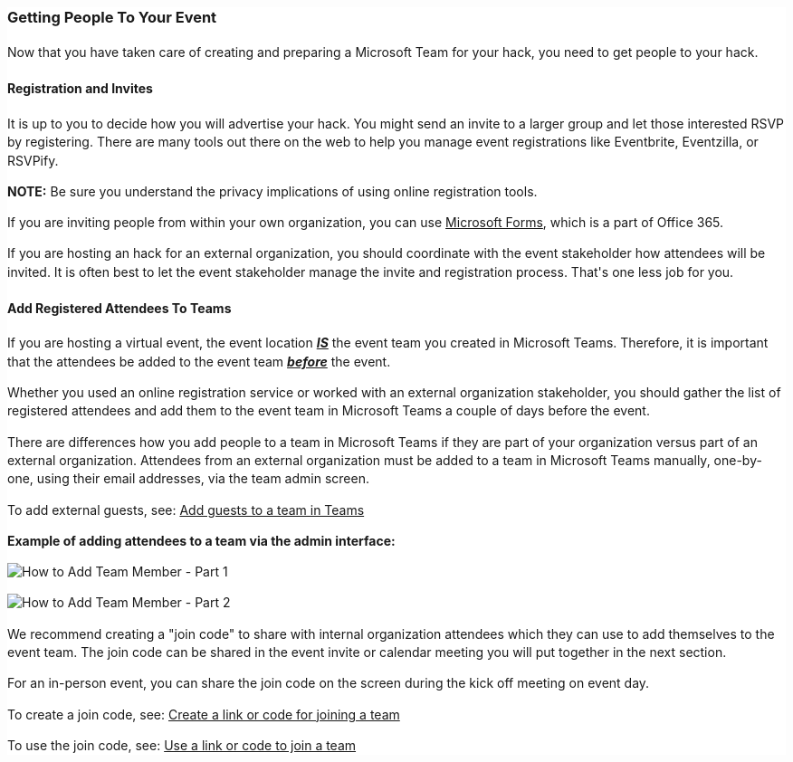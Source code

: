 ### Getting People To Your Event

Now that you have taken care of creating and preparing a Microsoft Team for your hack, you need to get people to your hack.

#### Registration and Invites

It is up to you to decide how you will advertise your hack. You might send an invite to a larger group and let those interested RSVP by registering. There are many tools out there on the web to help you manage event registrations like Eventbrite, Eventzilla, or RSVPify.

**NOTE:** Be sure you understand the privacy implications of using online registration tools.

If you are inviting people from within your own organization, you can use [Microsoft Forms](https://forms.microsoft.com), which is a part of Office 365.

If you are hosting an hack for an external organization, you should coordinate with the event stakeholder how attendees will be invited. It is often best to let the event stakeholder manage the invite and registration process. That's one less job for you.

#### Add Registered Attendees To Teams

If you are hosting a virtual event, the event location <u>***IS***</u> the event team you created in Microsoft Teams. Therefore, it is important that the attendees be added to the event team <u>***before***</u> the event.

Whether you used an online registration service or worked with an external organization stakeholder, you should gather the list of registered attendees and add them to the event team in Microsoft Teams a couple of days before the event.

There are differences how you add people to a team in Microsoft Teams if they are part of your organization versus part of an external organization. Attendees from an external organization must be added to a team in Microsoft Teams manually, one-by-one, using their email addresses, via the team admin screen.

To add external guests, see: [Add guests to a team in Teams](https://support.office.com/en-us/article/Add-guests-to-a-team-in-Teams-fccb4fa6-f864-4508-bdde-256e7384a14f)

**Example of adding attendees to a team via the admin interface:**

![How to Add Team Member - Part 1](images/wth-add-team-member-01am.jpg)

![How to Add Team Member - Part 2](images/wth-add-team-member-02am.jpg)

We recommend creating a "join code" to share with internal organization attendees which they can use to add themselves to the event team. The join code can be shared in the event invite or calendar meeting you will put together in the next section.

For an in-person event, you can share the join code on the screen during the kick off meeting on event day.

To create a join code, see: [Create a link or code for joining a team](https://support.microsoft.com/en-us/office/create-a-link-or-a-code-for-joining-a-team-11b0de3b-9288-4cb4-bc49-795e7028296f?ui=en-us&rs=en-us&ad=us)

To use the join code, see: [Use a link or code to join a team](https://support.microsoft.com/en-us/office/use-a-link-or-code-to-join-a-team-c957af50-df15-46e3-b5c4-067547b64548?ui=en-us&rs=en-us&ad=us)
